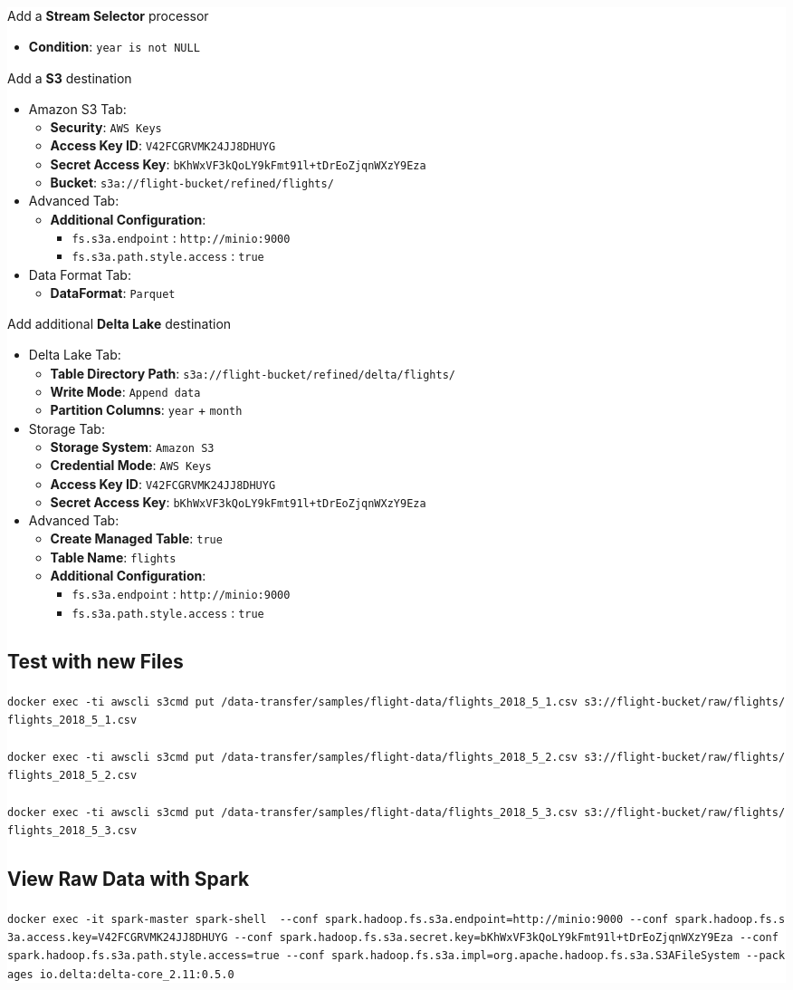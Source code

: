 Add a **Stream Selector** processor

  * **Condition**: `year is not NULL`

Add a **S3** destination

 * Amazon S3 Tab:
   * **Security**: `AWS Keys`
   * **Access Key ID**: `V42FCGRVMK24JJ8DHUYG`
   * **Secret Access Key**: `bKhWxVF3kQoLY9kFmt91l+tDrEoZjqnWXzY9Eza`
   * **Bucket**: `s3a://flight-bucket/refined/flights/`
 * Advanced Tab:
   * **Additional Configuration**:
     * `fs.s3a.endpoint` : `http://minio:9000`
     * `fs.s3a.path.style.access` : `true`
 * Data Format Tab:
   * **DataFormat**: `Parquet`

Add additional **Delta Lake** destination

 * Delta Lake Tab:
   * **Table Directory Path**: `s3a://flight-bucket/refined/delta/flights/`
   * **Write Mode**: `Append data`
   * **Partition Columns**: `year` + `month`
 * Storage Tab:
   * **Storage System**: `Amazon S3` 
   * **Credential Mode**: `AWS Keys` 
   * **Access Key ID**: `V42FCGRVMK24JJ8DHUYG`
   * **Secret Access Key**: `bKhWxVF3kQoLY9kFmt91l+tDrEoZjqnWXzY9Eza`
 * Advanced Tab:
   * **Create Managed Table**: `true` 
   * **Table Name**: `flights` 
   * **Additional Configuration**:
     * `fs.s3a.endpoint` : `http://minio:9000`
     * `fs.s3a.path.style.access` : `true`

## Test with new Files

```
docker exec -ti awscli s3cmd put /data-transfer/samples/flight-data/flights_2018_5_1.csv s3://flight-bucket/raw/flights/flights_2018_5_1.csv

docker exec -ti awscli s3cmd put /data-transfer/samples/flight-data/flights_2018_5_2.csv s3://flight-bucket/raw/flights/flights_2018_5_2.csv

docker exec -ti awscli s3cmd put /data-transfer/samples/flight-data/flights_2018_5_3.csv s3://flight-bucket/raw/flights/flights_2018_5_3.csv
```


## View Raw Data with Spark

```
docker exec -it spark-master spark-shell  --conf spark.hadoop.fs.s3a.endpoint=http://minio:9000 --conf spark.hadoop.fs.s3a.access.key=V42FCGRVMK24JJ8DHUYG --conf spark.hadoop.fs.s3a.secret.key=bKhWxVF3kQoLY9kFmt91l+tDrEoZjqnWXzY9Eza --conf spark.hadoop.fs.s3a.path.style.access=true --conf spark.hadoop.fs.s3a.impl=org.apache.hadoop.fs.s3a.S3AFileSystem --packages io.delta:delta-core_2.11:0.5.0
```
